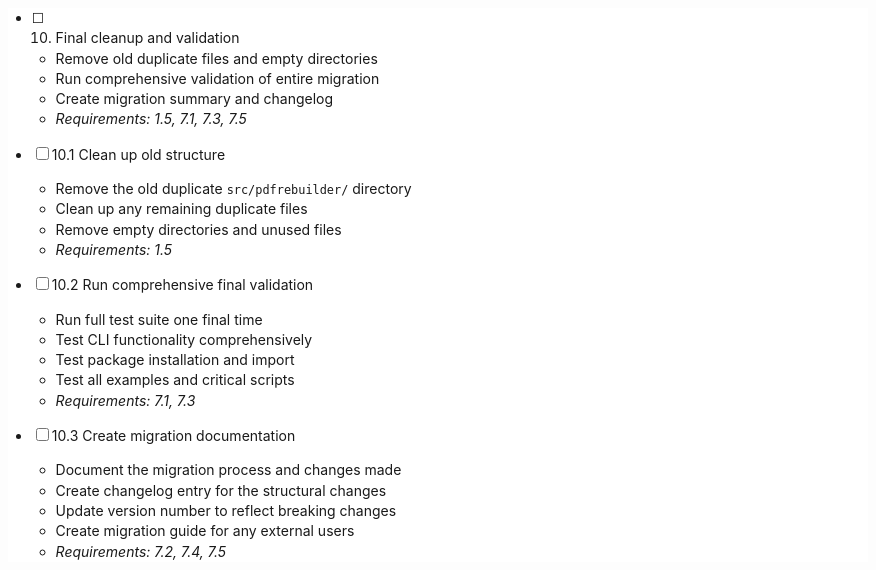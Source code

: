 - [ ] 10. Final cleanup and validation
  - Remove old duplicate files and empty directories
  - Run comprehensive validation of entire migration
  - Create migration summary and changelog
  - _Requirements: 1.5, 7.1, 7.3, 7.5_

- [ ] 10.1 Clean up old structure
  - Remove the old duplicate `src/pdfrebuilder/` directory
  - Clean up any remaining duplicate files
  - Remove empty directories and unused files
  - _Requirements: 1.5_

- [ ] 10.2 Run comprehensive final validation
  - Run full test suite one final time
  - Test CLI functionality comprehensively
  - Test package installation and import
  - Test all examples and critical scripts
  - _Requirements: 7.1, 7.3_

- [ ] 10.3 Create migration documentation
  - Document the migration process and changes made
  - Create changelog entry for the structural changes
  - Update version number to reflect breaking changes
  - Create migration guide for any external users
  - _Requirements: 7.2, 7.4, 7.5_